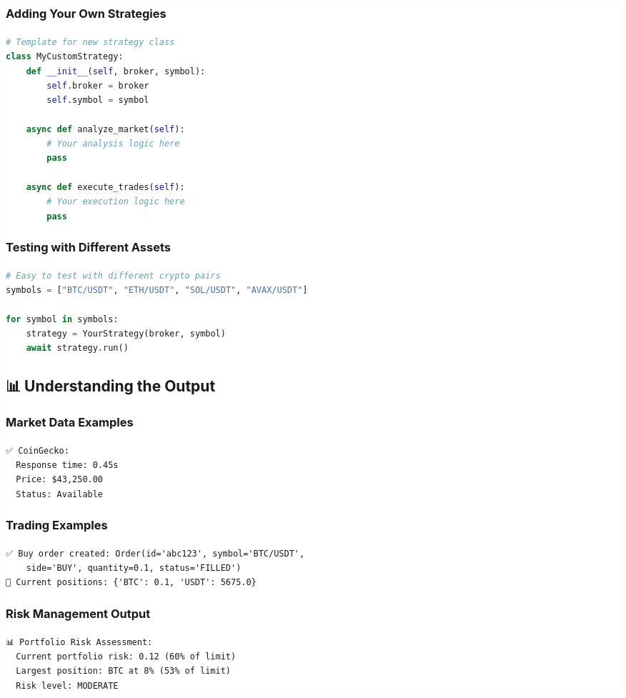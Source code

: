 ### Adding Your Own Strategies
```python
# Template for new strategy class
class MyCustomStrategy:
    def __init__(self, broker, symbol):
        self.broker = broker
        self.symbol = symbol
    
    async def analyze_market(self):
        # Your analysis logic here
        pass
    
    async def execute_trades(self):
        # Your execution logic here
        pass
```

### Testing with Different Assets
```python
# Easy to test with different crypto pairs
symbols = ["BTC/USDT", "ETH/USDT", "SOL/USDT", "AVAX/USDT"]

for symbol in symbols:
    strategy = YourStrategy(broker, symbol)
    await strategy.run()
```

## 📊 Understanding the Output

### Market Data Examples
```
✅ CoinGecko:
  Response time: 0.45s
  Price: $43,250.00
  Status: Available
```

### Trading Examples
```
✅ Buy order created: Order(id='abc123', symbol='BTC/USDT', 
    side='BUY', quantity=0.1, status='FILLED')
📍 Current positions: {'BTC': 0.1, 'USDT': 5675.0}
```

### Risk Management Output
```
📊 Portfolio Risk Assessment:
  Current portfolio risk: 0.12 (60% of limit)
  Largest position: BTC at 8% (53% of limit)
  Risk level: MODERATE
```

